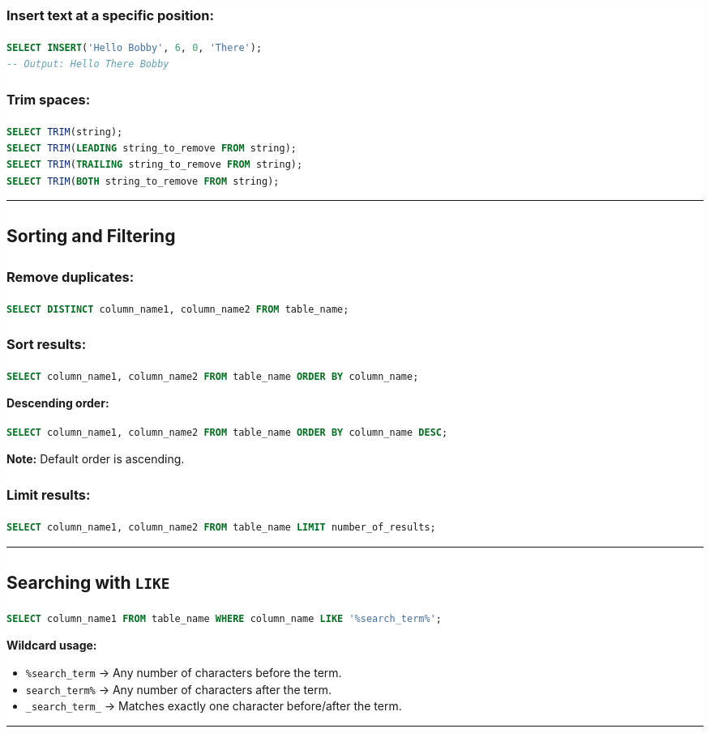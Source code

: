 ### Insert text at a specific position:
```sql
SELECT INSERT('Hello Bobby', 6, 0, 'There');
-- Output: Hello There Bobby
```

### Trim spaces:
```sql
SELECT TRIM(string);
SELECT TRIM(LEADING string_to_remove FROM string);
SELECT TRIM(TRAILING string_to_remove FROM string);
SELECT TRIM(BOTH string_to_remove FROM string);
```

---

## Sorting and Filtering

### Remove duplicates:
```sql
SELECT DISTINCT column_name1, column_name2 FROM table_name;
```

### Sort results:
```sql
SELECT column_name1, column_name2 FROM table_name ORDER BY column_name;
```

**Descending order:**
```sql
SELECT column_name1, column_name2 FROM table_name ORDER BY column_name DESC;
```

**Note:** Default order is ascending.

### Limit results:
```sql
SELECT column_name1, column_name2 FROM table_name LIMIT number_of_results;
```

---

## Searching with `LIKE`

```sql
SELECT column_name1 FROM table_name WHERE column_name LIKE '%search_term%';
```

**Wildcard usage:**  
- `%search_term` → Any number of characters before the term.  
- `search_term%` → Any number of characters after the term.  
- `_search_term_` → Matches exactly one character before/after the term.  

---
